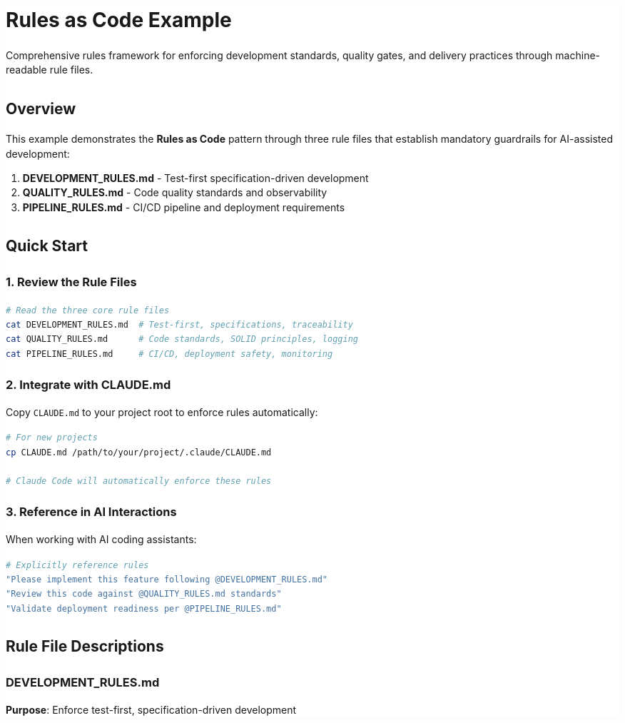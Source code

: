 # Rules as Code Example

Comprehensive rules framework for enforcing development standards, quality gates, and delivery practices through machine-readable rule files.

## Overview

This example demonstrates the **Rules as Code** pattern through three rule files that establish mandatory guardrails for AI-assisted development:

1. **DEVELOPMENT_RULES.md** - Test-first specification-driven development
2. **QUALITY_RULES.md** - Code quality standards and observability
3. **PIPELINE_RULES.md** - CI/CD pipeline and deployment requirements

## Quick Start

### 1. Review the Rule Files

```bash
# Read the three core rule files
cat DEVELOPMENT_RULES.md  # Test-first, specifications, traceability
cat QUALITY_RULES.md      # Code standards, SOLID principles, logging
cat PIPELINE_RULES.md     # CI/CD, deployment safety, monitoring
```

### 2. Integrate with CLAUDE.md

Copy `CLAUDE.md` to your project root to enforce rules automatically:

```bash
# For new projects
cp CLAUDE.md /path/to/your/project/.claude/CLAUDE.md

# Claude Code will automatically enforce these rules
```

### 3. Reference in AI Interactions

When working with AI coding assistants:

```bash
# Explicitly reference rules
"Please implement this feature following @DEVELOPMENT_RULES.md"
"Review this code against @QUALITY_RULES.md standards"
"Validate deployment readiness per @PIPELINE_RULES.md"
```

## Rule File Descriptions

### DEVELOPMENT_RULES.md

**Purpose**: Enforce test-first, specification-driven development
